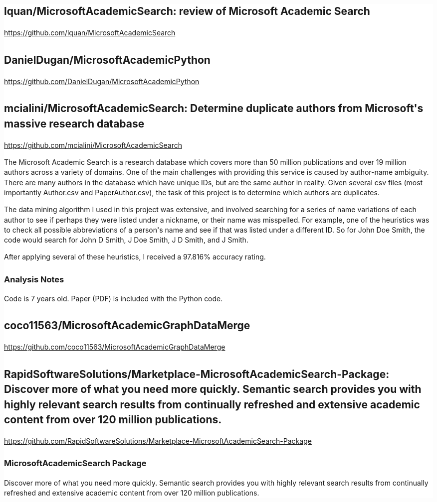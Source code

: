 






## lquan/MicrosoftAcademicSearch: review of Microsoft Academic Search
https://github.com/lquan/MicrosoftAcademicSearch

## DanielDugan/MicrosoftAcademicPython
https://github.com/DanielDugan/MicrosoftAcademicPython

## mcialini/MicrosoftAcademicSearch: Determine duplicate authors from Microsoft's massive research database
https://github.com/mcialini/MicrosoftAcademicSearch

The Microsoft Academic Search is a research database which covers more than 50 million publications and over 19 million authors across a variety of domains. One of the main challenges with providing this service is caused by author-name ambiguity. There are many authors in the database which have unique IDs, but are the same author in reality. Given several csv files (most importantly Author.csv and PaperAuthor.csv), the task of this project is to determine which authors are duplicates.

The data mining algorithm I used in this project was extensive, and involved searching for a series of name variations of each author to see if perhaps they were listed under a nickname, or their name was misspelled. For example, one of the heuristics was to check all possible abbreviations of a person's name and see if that was listed under a different ID. So for John Doe Smith, the code would search for John D Smith, J Doe Smith, J D Smith, and J Smith.

After applying several of these heuristics, I received a 97.816% accuracy rating.

### Analysis Notes

Code is 7 years old. Paper (PDF) is included with the Python code.




## coco11563/MicrosoftAcademicGraphDataMerge
https://github.com/coco11563/MicrosoftAcademicGraphDataMerge

## RapidSoftwareSolutions/Marketplace-MicrosoftAcademicSearch-Package: Discover more of what you need more quickly. Semantic search provides you with highly relevant search results from continually refreshed and extensive academic content from over 120 million publications.
https://github.com/RapidSoftwareSolutions/Marketplace-MicrosoftAcademicSearch-Package


### MicrosoftAcademicSearch Package

Discover more of what you need more quickly. Semantic search provides you with   highly relevant search results from continually refreshed and extensive academic content from over 120 million publications.
